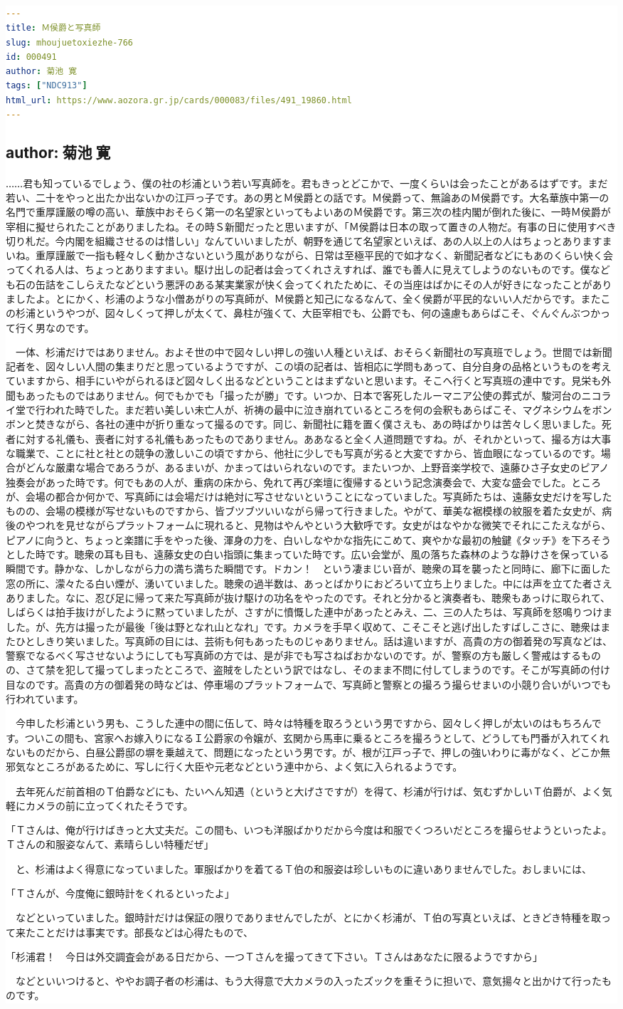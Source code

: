 ```yaml
---
title: Ｍ侯爵と写真師
slug: mhoujuetoxiezhe-766
id: 000491
author: 菊池 寛
tags: ["NDC913"]
html_url: https://www.aozora.gr.jp/cards/000083/files/491_19860.html
---
```


## author: 菊池 寛

……君も知っているでしょう、僕の社の杉浦という若い写真師を。君もきっとどこかで、一度くらいは会ったことがあるはずです。まだ若い、二十をやっと出たか出ないかの江戸っ子です。あの男とＭ侯爵との話です。Ｍ侯爵って、無論あのＭ侯爵です。大名華族中第一の名門で重厚謹厳の噂の高い、華族中おそらく第一の名望家といってもよいあのＭ侯爵です。第三次の桂内閣が倒れた後に、一時Ｍ侯爵が宰相に擬せられたことがありましたね。その時Ｓ新聞だったと思いますが、「Ｍ侯爵は日本の取って置きの人物だ。有事の日に使用すべき切り札だ。今内閣を組織させるのは惜しい」なんていいましたが、朝野を通じて名望家といえば、あの人以上の人はちょっとありますまいね。重厚謹厳で一指も軽々しく動かさないという風がありながら、日常は至極平民的で如才なく、新聞記者などにもあのくらい快く会ってくれる人は、ちょっとありますまい。駆け出しの記者は会ってくれさえすれば、誰でも善人に見えてしようのないものです。僕なども石の缶詰をこしらえたなどという悪評のある某実業家が快く会ってくれたために、その当座はばかにその人が好きになったことがありましたよ。とにかく、杉浦のような小僧あがりの写真師が、Ｍ侯爵と知己になるなんて、全く侯爵が平民的ないい人だからです。またこの杉浦というやつが、図々しくって押しが太くて、鼻柱が強くて、大臣宰相でも、公爵でも、何の遠慮もあらばこそ、ぐんぐんぶつかって行く男なのです。

　一体、杉浦だけではありません。およそ世の中で図々しい押しの強い人種といえば、おそらく新聞社の写真班でしょう。世間では新聞記者を、図々しい人間の集まりだと思っているようですが、この頃の記者は、皆相応に学問もあって、自分自身の品格というものを考えていますから、相手にいやがられるほど図々しく出るなどということはまずないと思います。そこへ行くと写真班の連中です。見栄も外聞もあったものではありません。何でもかでも「撮ったが勝」です。いつか、日本で客死したルーマニア公使の葬式が、駿河台のニコライ堂で行われた時でした。まだ若い美しい未亡人が、祈祷の最中に泣き崩れているところを何の会釈もあらばこそ、マグネシウムをボンボンと焚きながら、各社の連中が折り重なって撮るのです。同じ、新聞社に籍を置く僕さえも、あの時ばかりは苦々しく思いました。死者に対する礼儀も、喪者に対する礼儀もあったものでありません。ああなると全く人道問題ですね。が、それかといって、撮る方は大事な職業で、ことに社と社との競争の激しいこの頃ですから、他社に少しでも写真が劣ると大変ですから、皆血眼になっているのです。場合がどんな厳粛な場合であろうが、あるまいが、かまってはいられないのです。またいつか、上野音楽学校で、遠藤ひさ子女史のピアノ独奏会があった時です。何でもあの人が、重病の床から、免れて再び楽壇に復帰するという記念演奏会で、大変な盛会でした。ところが、会場の都合か何かで、写真師には会場だけは絶対に写させないということになっていました。写真師たちは、遠藤女史だけを写したものの、会場の模様が写せないものですから、皆ブツブツいいながら帰って行きました。やがて、華美な裾模様の紋服を着た女史が、病後のやつれを見せながらプラットフォームに現れると、見物はやんやという大歓呼です。女史がはなやかな微笑でそれにこたえながら、ピアノに向うと、ちょっと楽譜に手をやった後、渾身の力を、白いしなやかな指先にこめて、爽やかな最初の触鍵《タッチ》を下ろそうとした時です。聴衆の耳も目も、遠藤女史の白い指頭に集まっていた時です。広い会堂が、風の落ちた森林のような静けさを保っている瞬間です。静かな、しかしながら力の満ち満ちた瞬間です。ドカン！　という凄まじい音が、聴衆の耳を襲ったと同時に、廊下に面した窓の所に、濛々たる白い煙が、湧いていました。聴衆の過半数は、あっとばかりにおどろいて立ち上りました。中には声を立てた者さえありました。なに、忍び足に帰って来た写真師が抜け駆けの功名をやったのです。それと分かると演奏者も、聴衆もあっけに取られて、しばらくは拍手抜けがしたように黙っていましたが、さすがに憤慨した連中があったとみえ、二、三の人たちは、写真師を怒鳴りつけました。が、先方は撮ったが最後「後は野となれ山となれ」です。カメラを手早く収めて、こそこそと逃げ出したすばしこさに、聴衆はまたひとしきり笑いました。写真師の目には、芸術も何もあったものじゃありません。話は違いますが、高貴の方の御着発の写真などは、警察でなるべく写させないようにしても写真師の方では、是が非でも写さねばおかないのです。が、警察の方も厳しく警戒はするものの、さて禁を犯して撮ってしまったところで、盗賊をしたという訳ではなし、そのまま不問に付してしまうのです。そこが写真師の付け目なのです。高貴の方の御着発の時などは、停車場のプラットフォームで、写真師と警察との撮ろう撮らせまいの小競り合いがいつでも行われています。

　今申した杉浦という男も、こうした連中の間に伍して、時々は特種を取ろうという男ですから、図々しく押しが太いのはもちろんです。ついこの間も、宮家へお嫁入りになるＩ公爵家の令嬢が、玄関から馬車に乗るところを撮ろうとして、どうしても門番が入れてくれないものだから、白昼公爵邸の塀を乗越えて、問題になったという男です。が、根が江戸っ子で、押しの強いわりに毒がなく、どこか無邪気なところがあるために、写しに行く大臣や元老などという連中から、よく気に入られるようです。

　去年死んだ前首相のＴ伯爵などにも、たいへん知遇（というと大げさですが）を得て、杉浦が行けば、気むずかしいＴ伯爵が、よく気軽にカメラの前に立ってくれたそうです。

「Ｔさんは、俺が行けばきっと大丈夫だ。この間も、いつも洋服ばかりだから今度は和服でくつろいだところを撮らせようといったよ。Ｔさんの和服姿なんて、素晴らしい特種だぜ」

　と、杉浦はよく得意になっていました。軍服ばかりを着てるＴ伯の和服姿は珍しいものに違いありませんでした。おしまいには、

「Ｔさんが、今度俺に銀時計をくれるといったよ」

　などといっていました。銀時計だけは保証の限りでありませんでしたが、とにかく杉浦が、Ｔ伯の写真といえば、ときどき特種を取って来たことだけは事実です。部長などは心得たもので、

「杉浦君！　今日は外交調査会がある日だから、一つＴさんを撮ってきて下さい。Ｔさんはあなたに限るようですから」

　などといいつけると、ややお調子者の杉浦は、もう大得意で大カメラの入ったズックを重そうに担いで、意気揚々と出かけて行ったものです。
